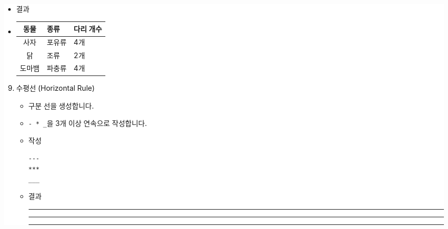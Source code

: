    - 결과

   - |  동물  | 종류   | 다리 개수 |
     | :----: | ------ | --------- |
     |  사자  | 포유류 | 4개       |
     |   닭   | 조류   | 2개       |
     | 도마뱀 | 파충류 | 4개       |

  9. 수평선 (Horizontal Rule)

     * 구분 선을 생성합니다.

     * `- * _`을 3개 이상 연속으로 작성합니다.

     * 작성

       ``` 
       ---
       ***
       ___
       ```

     - 결과 

       ---
       ***
       ___